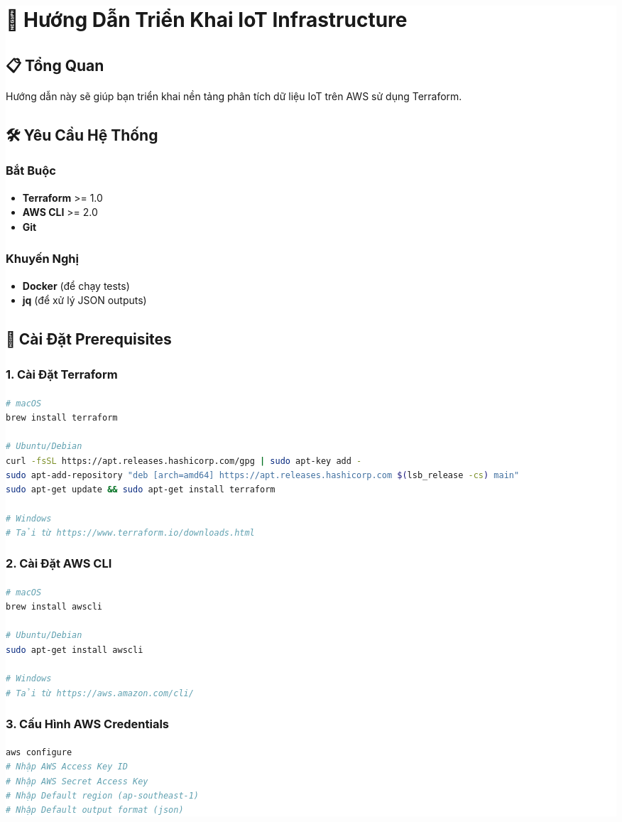 # 🚀 Hướng Dẫn Triển Khai IoT Infrastructure

## 📋 Tổng Quan

Hướng dẫn này sẽ giúp bạn triển khai nền tảng phân tích dữ liệu IoT trên AWS sử dụng Terraform.

## 🛠️ Yêu Cầu Hệ Thống

### Bắt Buộc
- **Terraform** >= 1.0
- **AWS CLI** >= 2.0
- **Git**

### Khuyến Nghị
- **Docker** (để chạy tests)
- **jq** (để xử lý JSON outputs)

## 🔧 Cài Đặt Prerequisites

### 1. Cài Đặt Terraform
```bash
# macOS
brew install terraform

# Ubuntu/Debian
curl -fsSL https://apt.releases.hashicorp.com/gpg | sudo apt-key add -
sudo apt-add-repository "deb [arch=amd64] https://apt.releases.hashicorp.com $(lsb_release -cs) main"
sudo apt-get update && sudo apt-get install terraform

# Windows
# Tải từ https://www.terraform.io/downloads.html
```

### 2. Cài Đặt AWS CLI
```bash
# macOS
brew install awscli

# Ubuntu/Debian
sudo apt-get install awscli

# Windows
# Tải từ https://aws.amazon.com/cli/
```

### 3. Cấu Hình AWS Credentials
```bash
aws configure
# Nhập AWS Access Key ID
# Nhập AWS Secret Access Key
# Nhập Default region (ap-southeast-1)
# Nhập Default output format (json)
```

